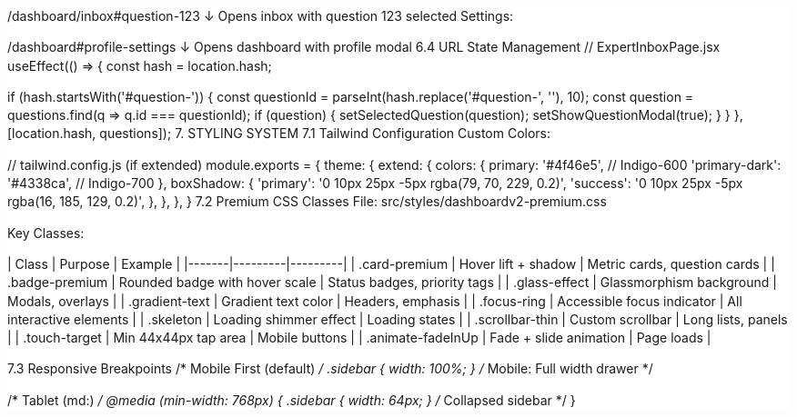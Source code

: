 /dashboard/inbox#question-123
  ↓
Opens inbox with question 123 selected
Settings:

/dashboard#profile-settings
  ↓
Opens dashboard with profile modal
6.4 URL State Management
// ExpertInboxPage.jsx
useEffect(() => {
  const hash = location.hash;
  
  if (hash.startsWith('#question-')) {
    const questionId = parseInt(hash.replace('#question-', ''), 10);
    const question = questions.find(q => q.id === questionId);
    if (question) {
      setSelectedQuestion(question);
      setShowQuestionModal(true);
    }
  }
}, [location.hash, questions]);
7. STYLING SYSTEM
7.1 Tailwind Configuration
Custom Colors:

// tailwind.config.js (if extended)
module.exports = {
  theme: {
    extend: {
      colors: {
        primary: '#4f46e5', // Indigo-600
        'primary-dark': '#4338ca', // Indigo-700
      },
      boxShadow: {
        'primary': '0 10px 25px -5px rgba(79, 70, 229, 0.2)',
        'success': '0 10px 25px -5px rgba(16, 185, 129, 0.2)',
      },
    },
  },
}
7.2 Premium CSS Classes
File: src/styles/dashboardv2-premium.css

Key Classes:

| Class | Purpose | Example | |-------|---------|---------| | .card-premium | Hover lift + shadow | Metric cards, question cards | | .badge-premium | Rounded badge with hover scale | Status badges, priority tags | | .glass-effect | Glassmorphism background | Modals, overlays | | .gradient-text | Gradient text color | Headers, emphasis | | .focus-ring | Accessible focus indicator | All interactive elements | | .skeleton | Loading shimmer effect | Loading states | | .scrollbar-thin | Custom scrollbar | Long lists, panels | | .touch-target | Min 44x44px tap area | Mobile buttons | | .animate-fadeInUp | Fade + slide animation | Page loads |

7.3 Responsive Breakpoints
/* Mobile First (default) */
.sidebar { width: 100%; } /* Mobile: Full width drawer */

/* Tablet (md:) */
@media (min-width: 768px) {
  .sidebar { width: 64px; } /* Collapsed sidebar */
}
